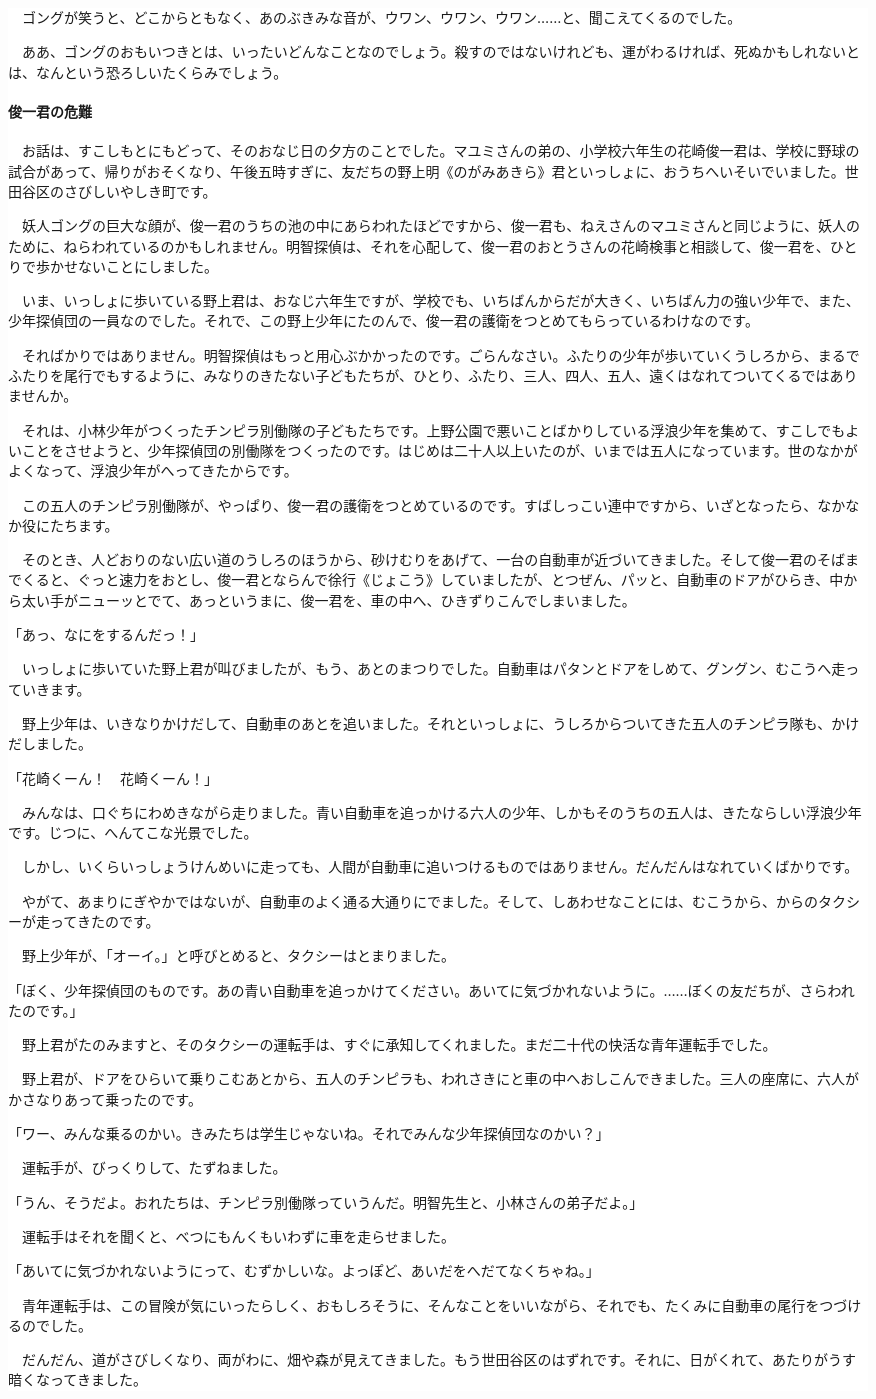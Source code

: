 　ゴングが笑うと、どこからともなく、あのぶきみな音が、ウワン、ウワン、ウワン……と、聞こえてくるのでした。

　ああ、ゴングのおもいつきとは、いったいどんなことなのでしょう。殺すのではないけれども、運がわるければ、死ぬかもしれないとは、なんという恐ろしいたくらみでしょう。



#### 俊一君の危難



　お話は、すこしもとにもどって、そのおなじ日の夕方のことでした。マユミさんの弟の、小学校六年生の花崎俊一君は、学校に野球の試合があって、帰りがおそくなり、午後五時すぎに、友だちの野上明《のがみあきら》君といっしょに、おうちへいそいでいました。世田谷区のさびしいやしき町です。

　妖人ゴングの巨大な顔が、俊一君のうちの池の中にあらわれたほどですから、俊一君も、ねえさんのマユミさんと同じように、妖人のために、ねらわれているのかもしれません。明智探偵は、それを心配して、俊一君のおとうさんの花崎検事と相談して、俊一君を、ひとりで歩かせないことにしました。

　いま、いっしょに歩いている野上君は、おなじ六年生ですが、学校でも、いちばんからだが大きく、いちばん力の強い少年で、また、少年探偵団の一員なのでした。それで、この野上少年にたのんで、俊一君の護衛をつとめてもらっているわけなのです。

　そればかりではありません。明智探偵はもっと用心ぶかかったのです。ごらんなさい。ふたりの少年が歩いていくうしろから、まるでふたりを尾行でもするように、みなりのきたない子どもたちが、ひとり、ふたり、三人、四人、五人、遠くはなれてついてくるではありませんか。

　それは、小林少年がつくったチンピラ別働隊の子どもたちです。上野公園で悪いことばかりしている浮浪少年を集めて、すこしでもよいことをさせようと、少年探偵団の別働隊をつくったのです。はじめは二十人以上いたのが、いまでは五人になっています。世のなかがよくなって、浮浪少年がへってきたからです。

　この五人のチンピラ別働隊が、やっぱり、俊一君の護衛をつとめているのです。すばしっこい連中ですから、いざとなったら、なかなか役にたちます。

　そのとき、人どおりのない広い道のうしろのほうから、砂けむりをあげて、一台の自動車が近づいてきました。そして俊一君のそばまでくると、ぐっと速力をおとし、俊一君とならんで徐行《じょこう》していましたが、とつぜん、パッと、自動車のドアがひらき、中から太い手がニューッとでて、あっというまに、俊一君を、車の中へ、ひきずりこんでしまいました。

「あっ、なにをするんだっ！」

　いっしょに歩いていた野上君が叫びましたが、もう、あとのまつりでした。自動車はパタンとドアをしめて、グングン、むこうへ走っていきます。

　野上少年は、いきなりかけだして、自動車のあとを追いました。それといっしょに、うしろからついてきた五人のチンピラ隊も、かけだしました。

「花崎くーん！　花崎くーん！」

　みんなは、口ぐちにわめきながら走りました。青い自動車を追っかける六人の少年、しかもそのうちの五人は、きたならしい浮浪少年です。じつに、へんてこな光景でした。

　しかし、いくらいっしょうけんめいに走っても、人間が自動車に追いつけるものではありません。だんだんはなれていくばかりです。

　やがて、あまりにぎやかではないが、自動車のよく通る大通りにでました。そして、しあわせなことには、むこうから、からのタクシーが走ってきたのです。

　野上少年が、「オーイ。」と呼びとめると、タクシーはとまりました。

「ぼく、少年探偵団のものです。あの青い自動車を追っかけてください。あいてに気づかれないように。……ぼくの友だちが、さらわれたのです。」

　野上君がたのみますと、そのタクシーの運転手は、すぐに承知してくれました。まだ二十代の快活な青年運転手でした。

　野上君が、ドアをひらいて乗りこむあとから、五人のチンピラも、われさきにと車の中へおしこんできました。三人の座席に、六人がかさなりあって乗ったのです。

「ワー、みんな乗るのかい。きみたちは学生じゃないね。それでみんな少年探偵団なのかい？」

　運転手が、びっくりして、たずねました。

「うん、そうだよ。おれたちは、チンピラ別働隊っていうんだ。明智先生と、小林さんの弟子だよ。」

　運転手はそれを聞くと、べつにもんくもいわずに車を走らせました。

「あいてに気づかれないようにって、むずかしいな。よっぽど、あいだをへだてなくちゃね。」

　青年運転手は、この冒険が気にいったらしく、おもしろそうに、そんなことをいいながら、それでも、たくみに自動車の尾行をつづけるのでした。

　だんだん、道がさびしくなり、両がわに、畑や森が見えてきました。もう世田谷区のはずれです。それに、日がくれて、あたりがうす暗くなってきました。
